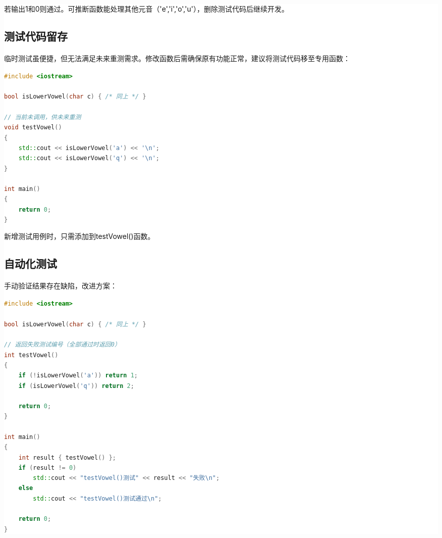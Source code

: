 若输出1和0则通过。可推断函数能处理其他元音（'e','i','o','u'），删除测试代码后继续开发。  

测试代码留存  
----------------  

临时测试虽便捷，但无法满足未来重测需求。修改函数后需确保原有功能正常，建议将测试代码移至专用函数：  

```cpp
#include <iostream>

bool isLowerVowel(char c) { /* 同上 */ }

// 当前未调用，供未来重测
void testVowel()
{
    std::cout << isLowerVowel('a') << '\n';
    std::cout << isLowerVowel('q') << '\n';
}

int main()
{
    return 0;
}
```  

新增测试用例时，只需添加到testVowel()函数。  

自动化测试  
----------------  

手动验证结果存在缺陷，改进方案：  

```cpp
#include <iostream>

bool isLowerVowel(char c) { /* 同上 */ }

// 返回失败测试编号（全部通过时返回0）
int testVowel()
{
    if (!isLowerVowel('a')) return 1;
    if (isLowerVowel('q')) return 2;

    return 0;
}

int main()
{
    int result { testVowel() };
    if (result != 0)
        std::cout << "testVowel()测试" << result << "失败\n";
    else
        std::cout << "testVowel()测试通过\n";

    return 0;
}
```  
